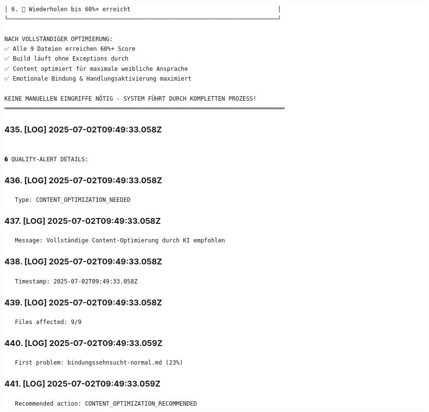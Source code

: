 ```
│ 6. 🔄 Wiederholen bis 60%+ erreicht                                          │
└─────────────────────────────────────────────────────────────────────────────┘

NACH VOLLSTÄNDIGER OPTIMIERUNG:
✅ Alle 9 Dateien erreichen 60%+ Score
✅ Build läuft ohne Exceptions durch
✅ Content optimiert für maximale weibliche Ansprache
✅ Emotionale Bindung & Handlungsaktivierung maximiert

KEINE MANUELLEN EINGRIFFE NÖTIG - SYSTEM FÜHRT DURCH KOMPLETTEN PROZESS!
════════════════════════════════════════════════════════════════════════════════
```

### 435. [LOG] 2025-07-02T09:49:33.058Z

```

� QUALITY-ALERT DETAILS:
```

### 436. [LOG] 2025-07-02T09:49:33.058Z

```
   Type: CONTENT_OPTIMIZATION_NEEDED
```

### 437. [LOG] 2025-07-02T09:49:33.058Z

```
   Message: Vollständige Content-Optimierung durch KI empfohlen
```

### 438. [LOG] 2025-07-02T09:49:33.058Z

```
   Timestamp: 2025-07-02T09:49:33.058Z
```

### 439. [LOG] 2025-07-02T09:49:33.058Z

```
   Files affected: 9/9
```

### 440. [LOG] 2025-07-02T09:49:33.059Z

```
   First problem: bindungssehnsucht-normal.md (23%)
```

### 441. [LOG] 2025-07-02T09:49:33.059Z

```
   Recommended action: CONTENT_OPTIMIZATION_RECOMMENDED
```
